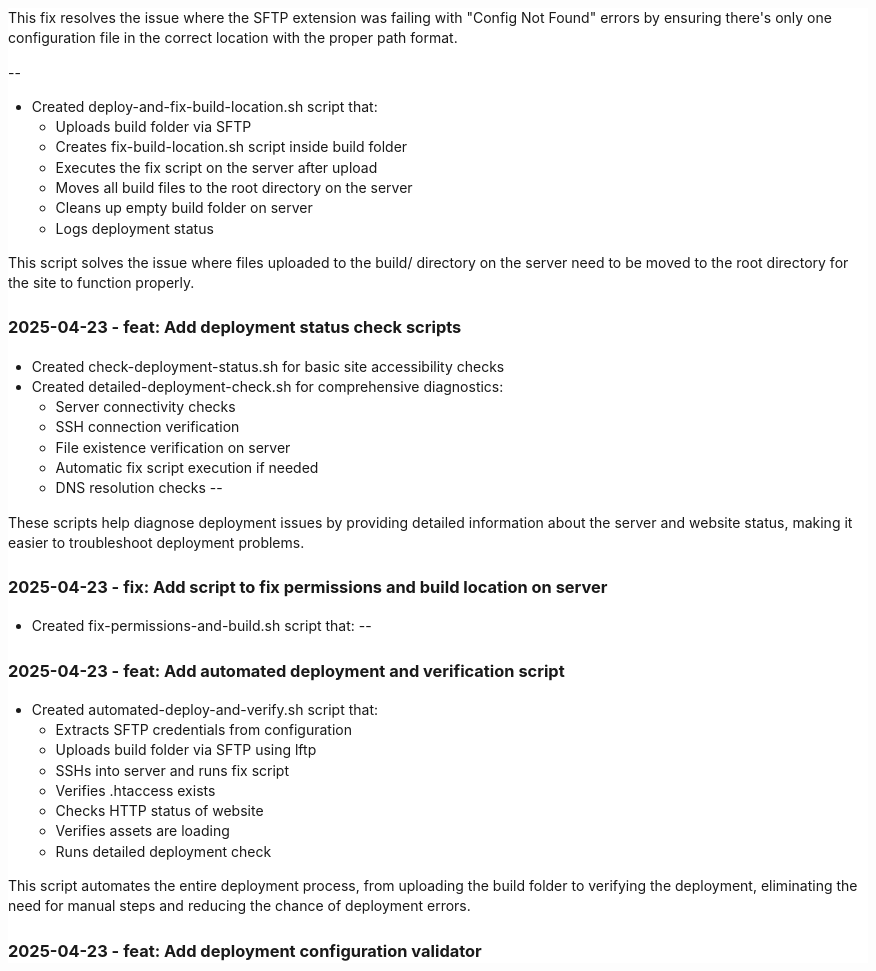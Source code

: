 This fix resolves the issue where the SFTP extension was failing with "Config Not Found" errors by ensuring there's only one configuration file in the correct location with the proper path format.

--

- Created deploy-and-fix-build-location.sh script that:
  - Uploads build folder via SFTP
  - Creates fix-build-location.sh script inside build folder
  - Executes the fix script on the server after upload
  - Moves all build files to the root directory on the server
  - Cleans up empty build folder on server
  - Logs deployment status

This script solves the issue where files uploaded to the build/ directory on the server need to be moved to the root directory for the site to function properly.


### 2025-04-23 - feat: Add deployment status check scripts

- Created check-deployment-status.sh for basic site accessibility checks
- Created detailed-deployment-check.sh for comprehensive diagnostics:
  - Server connectivity checks
  - SSH connection verification
  - File existence verification on server
  - Automatic fix script execution if needed
  - DNS resolution checks
--

These scripts help diagnose deployment issues by providing detailed information about the server and website status, making it easier to troubleshoot deployment problems.


### 2025-04-23 - fix: Add script to fix permissions and build location on server

- Created fix-permissions-and-build.sh script that:
--

### 2025-04-23 - feat: Add automated deployment and verification script

- Created automated-deploy-and-verify.sh script that:
  - Extracts SFTP credentials from configuration
  - Uploads build folder via SFTP using lftp
  - SSHs into server and runs fix script
  - Verifies .htaccess exists
  - Checks HTTP status of website
  - Verifies assets are loading
  - Runs detailed deployment check

This script automates the entire deployment process, from uploading the build folder to verifying the deployment, eliminating the need for manual steps and reducing the chance of deployment errors.


### 2025-04-23 - feat: Add deployment configuration validator

